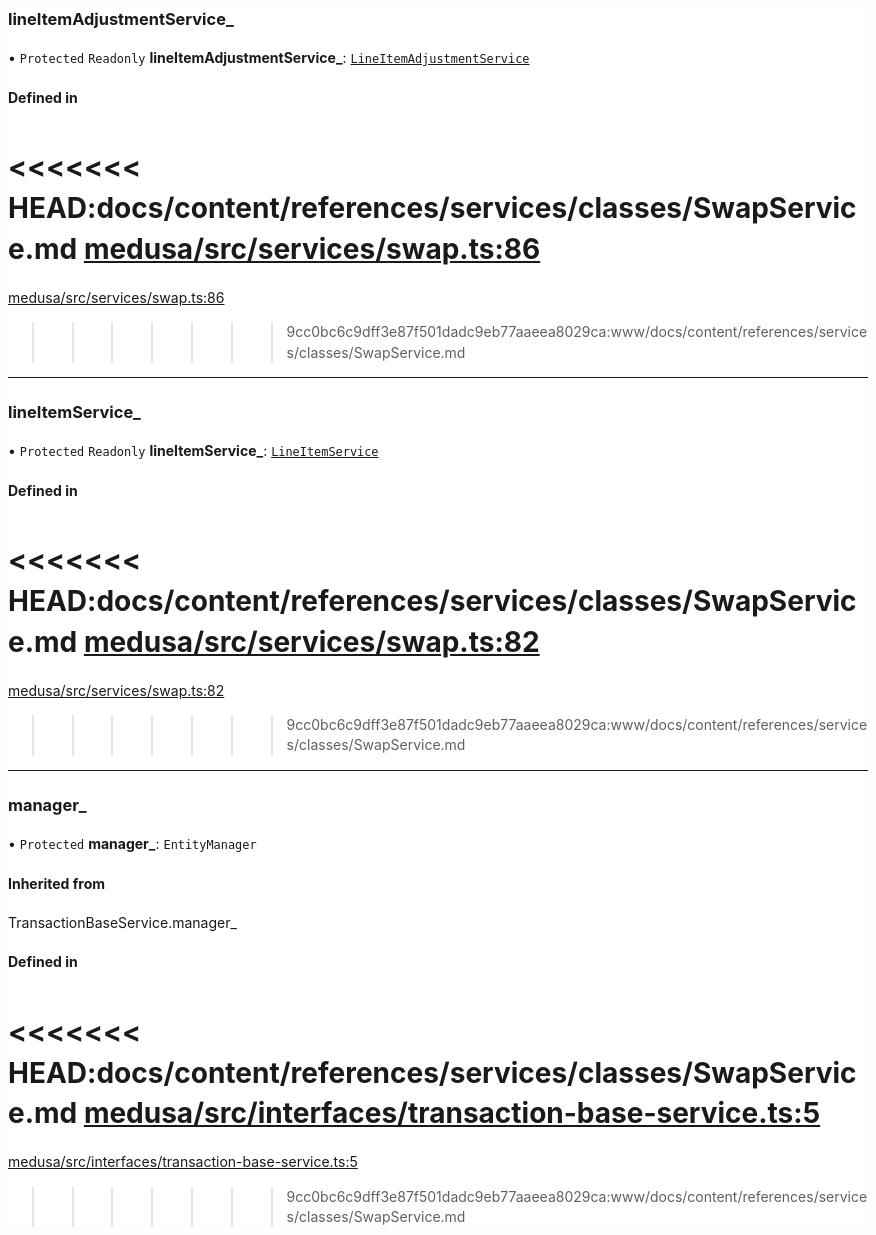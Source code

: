 ### lineItemAdjustmentService\_

• `Protected` `Readonly` **lineItemAdjustmentService\_**: [`LineItemAdjustmentService`](LineItemAdjustmentService.md)

#### Defined in

<<<<<<< HEAD:docs/content/references/services/classes/SwapService.md
[medusa/src/services/swap.ts:86](https://github.com/medusajs/medusa/blob/95c538c67/packages/medusa/src/services/swap.ts#L86)
=======
[medusa/src/services/swap.ts:86](https://github.com/medusajs/medusa/blob/755f9cf30/packages/medusa/src/services/swap.ts#L86)
>>>>>>> 9cc0bc6c9dff3e87f501dadc9eb77aaeea8029ca:www/docs/content/references/services/classes/SwapService.md

___

### lineItemService\_

• `Protected` `Readonly` **lineItemService\_**: [`LineItemService`](LineItemService.md)

#### Defined in

<<<<<<< HEAD:docs/content/references/services/classes/SwapService.md
[medusa/src/services/swap.ts:82](https://github.com/medusajs/medusa/blob/95c538c67/packages/medusa/src/services/swap.ts#L82)
=======
[medusa/src/services/swap.ts:82](https://github.com/medusajs/medusa/blob/755f9cf30/packages/medusa/src/services/swap.ts#L82)
>>>>>>> 9cc0bc6c9dff3e87f501dadc9eb77aaeea8029ca:www/docs/content/references/services/classes/SwapService.md

___

### manager\_

• `Protected` **manager\_**: `EntityManager`

#### Inherited from

TransactionBaseService.manager\_

#### Defined in

<<<<<<< HEAD:docs/content/references/services/classes/SwapService.md
[medusa/src/interfaces/transaction-base-service.ts:5](https://github.com/medusajs/medusa/blob/95c538c67/packages/medusa/src/interfaces/transaction-base-service.ts#L5)
=======
[medusa/src/interfaces/transaction-base-service.ts:5](https://github.com/medusajs/medusa/blob/755f9cf30/packages/medusa/src/interfaces/transaction-base-service.ts#L5)
>>>>>>> 9cc0bc6c9dff3e87f501dadc9eb77aaeea8029ca:www/docs/content/references/services/classes/SwapService.md
